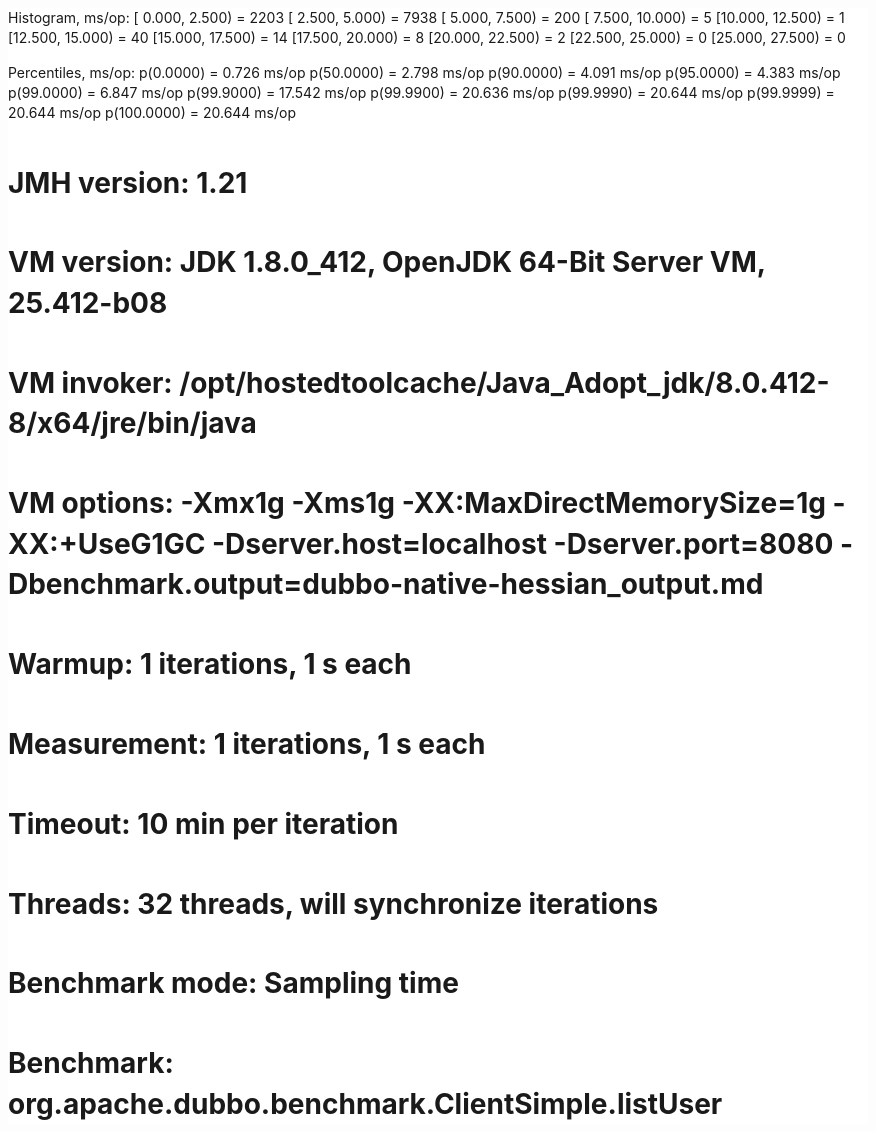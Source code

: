   Histogram, ms/op:
    [ 0.000,  2.500) = 2203 
    [ 2.500,  5.000) = 7938 
    [ 5.000,  7.500) = 200 
    [ 7.500, 10.000) = 5 
    [10.000, 12.500) = 1 
    [12.500, 15.000) = 40 
    [15.000, 17.500) = 14 
    [17.500, 20.000) = 8 
    [20.000, 22.500) = 2 
    [22.500, 25.000) = 0 
    [25.000, 27.500) = 0 

  Percentiles, ms/op:
      p(0.0000) =      0.726 ms/op
     p(50.0000) =      2.798 ms/op
     p(90.0000) =      4.091 ms/op
     p(95.0000) =      4.383 ms/op
     p(99.0000) =      6.847 ms/op
     p(99.9000) =     17.542 ms/op
     p(99.9900) =     20.636 ms/op
     p(99.9990) =     20.644 ms/op
     p(99.9999) =     20.644 ms/op
    p(100.0000) =     20.644 ms/op


# JMH version: 1.21
# VM version: JDK 1.8.0_412, OpenJDK 64-Bit Server VM, 25.412-b08
# VM invoker: /opt/hostedtoolcache/Java_Adopt_jdk/8.0.412-8/x64/jre/bin/java
# VM options: -Xmx1g -Xms1g -XX:MaxDirectMemorySize=1g -XX:+UseG1GC -Dserver.host=localhost -Dserver.port=8080 -Dbenchmark.output=dubbo-native-hessian_output.md
# Warmup: 1 iterations, 1 s each
# Measurement: 1 iterations, 1 s each
# Timeout: 10 min per iteration
# Threads: 32 threads, will synchronize iterations
# Benchmark mode: Sampling time
# Benchmark: org.apache.dubbo.benchmark.ClientSimple.listUser
